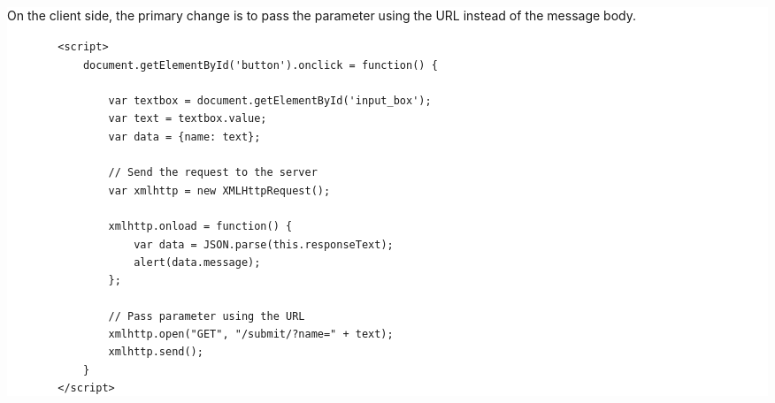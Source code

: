 On the client side, the primary change is to pass the parameter using the URL instead of
the message body.

```
        <script>
            document.getElementById('button').onclick = function() {

                var textbox = document.getElementById('input_box');
                var text = textbox.value;
                var data = {name: text};

                // Send the request to the server
                var xmlhttp = new XMLHttpRequest();

                xmlhttp.onload = function() {
                    var data = JSON.parse(this.responseText);
                    alert(data.message);
                };

                // Pass parameter using the URL
                xmlhttp.open("GET", "/submit/?name=" + text);
                xmlhttp.send();
            }
        </script>
```
